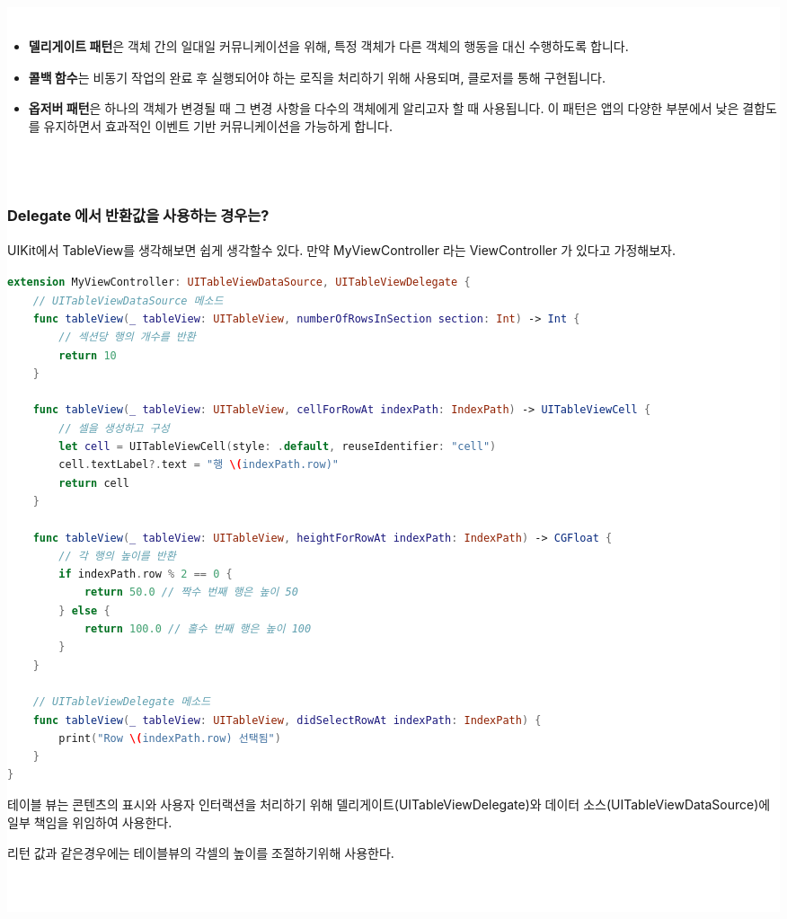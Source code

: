 ```swift
```

<br>

- **델리게이트 패턴**은 객체 간의 일대일 커뮤니케이션을 위해, 특정 객체가 다른 객체의 행동을 대신 수행하도록 합니다.

- **콜백 함수**는 비동기 작업의 완료 후 실행되어야 하는 로직을 처리하기 위해 사용되며, 클로저를 통해 구현됩니다.

- **옵저버 패턴**은 하나의 객체가 변경될 때 그 변경 사항을 다수의 객체에게 알리고자 할 때 사용됩니다. 이 패턴은 앱의 다양한 부분에서 낮은 결합도를 유지하면서 효과적인 이벤트 기반 커뮤니케이션을 가능하게 합니다.


<br><br>

### Delegate 에서 반환값을 사용하는 경우는?
UIKit에서 TableView를 생각해보면 쉽게 생각할수 있다.
만약 MyViewController 라는 ViewController 가 있다고 가정해보자.

```swift
extension MyViewController: UITableViewDataSource, UITableViewDelegate {
    // UITableViewDataSource 메소드
    func tableView(_ tableView: UITableView, numberOfRowsInSection section: Int) -> Int {
        // 섹션당 행의 개수를 반환
        return 10
    }

    func tableView(_ tableView: UITableView, cellForRowAt indexPath: IndexPath) -> UITableViewCell {
        // 셀을 생성하고 구성
        let cell = UITableViewCell(style: .default, reuseIdentifier: "cell")
        cell.textLabel?.text = "행 \(indexPath.row)"
        return cell
    }

    func tableView(_ tableView: UITableView, heightForRowAt indexPath: IndexPath) -> CGFloat {
        // 각 행의 높이를 반환
        if indexPath.row % 2 == 0 {
            return 50.0 // 짝수 번째 행은 높이 50
        } else {
            return 100.0 // 홀수 번째 행은 높이 100
        }
    }

    // UITableViewDelegate 메소드
    func tableView(_ tableView: UITableView, didSelectRowAt indexPath: IndexPath) {
        print("Row \(indexPath.row) 선택됨")
    }
}
```
테이블 뷰는 콘텐츠의 표시와 사용자 인터랙션을 처리하기 위해 델리게이트(UITableViewDelegate)와 데이터 소스(UITableViewDataSource)에 일부 책임을 위임하여 사용한다.

리턴 값과 같은경우에는 테이블뷰의 각셀의 높이를 조절하기위해 사용한다.

<br><br>
